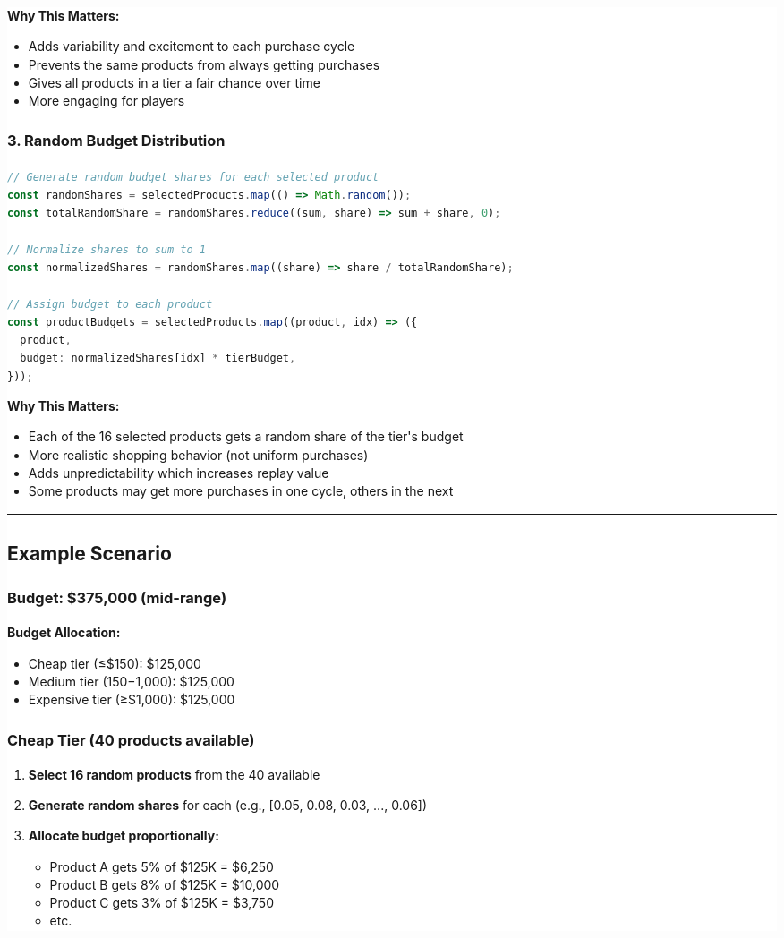 **Why This Matters:**

- Adds variability and excitement to each purchase cycle
- Prevents the same products from always getting purchases
- Gives all products in a tier a fair chance over time
- More engaging for players

### 3. Random Budget Distribution

```typescript
// Generate random budget shares for each selected product
const randomShares = selectedProducts.map(() => Math.random());
const totalRandomShare = randomShares.reduce((sum, share) => sum + share, 0);

// Normalize shares to sum to 1
const normalizedShares = randomShares.map((share) => share / totalRandomShare);

// Assign budget to each product
const productBudgets = selectedProducts.map((product, idx) => ({
  product,
  budget: normalizedShares[idx] * tierBudget,
}));
```

**Why This Matters:**

- Each of the 16 selected products gets a random share of the tier's budget
- More realistic shopping behavior (not uniform purchases)
- Adds unpredictability which increases replay value
- Some products may get more purchases in one cycle, others in the next

---

## Example Scenario

### Budget: $375,000 (mid-range)

**Budget Allocation:**

- Cheap tier (≤$150): $125,000
- Medium tier ($150-$1,000): $125,000
- Expensive tier (≥$1,000): $125,000

### Cheap Tier (40 products available)

1. **Select 16 random products** from the 40 available
2. **Generate random shares** for each (e.g., [0.05, 0.08, 0.03, ..., 0.06])
3. **Allocate budget proportionally:**

   - Product A gets 5% of $125K = $6,250
   - Product B gets 8% of $125K = $10,000
   - Product C gets 3% of $125K = $3,750
   - etc.
